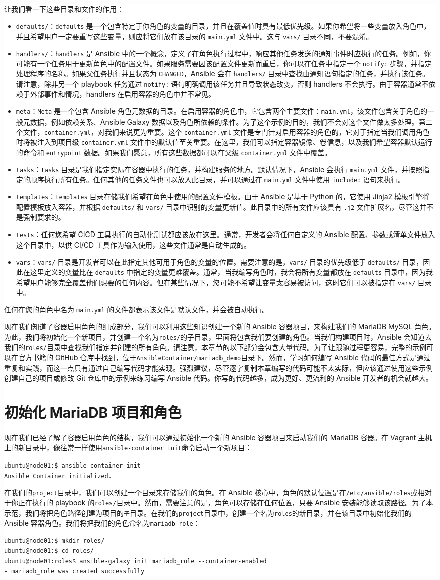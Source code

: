 让我们看一下这些目录和文件的作用：

+   `defaults/`：`defaults` 是一个包含特定于你角色的变量的目录，并且在覆盖值时具有最低优先级。如果你希望将一些变量放入角色中，并且希望用户一定要重写这些变量，则应将它们放在该目录的 `main.yml` 文件中。这与 `vars/` 目录不同，不要混淆。

+   `handlers/`：`handlers` 是 Ansible 中的一个概念，定义了在角色执行过程中，响应其他任务发送的通知事件时应执行的任务。例如，你可能有一个任务用于更新角色中的配置文件。如果服务需要因该配置文件更新而重启，你可以在任务中指定一个 `notify:` 步骤，并指定处理程序的名称。如果父任务执行并且状态为 `CHANGED`，Ansible 会在 `handlers/` 目录中查找由通知语句指定的任务，并执行该任务。请注意，除非另一个 playbook 任务通过 `notify:` 语句明确调用该任务并且导致状态改变，否则 handlers 不会执行。由于容器通常不依赖于外部事件和情况，handlers 在启用容器的角色中并不常见。

+   `meta`：`Meta` 是一个包含 Ansible 角色元数据的目录。在启用容器的角色中，它包含两个主要文件：`main.yml`，该文件包含关于角色的一般元数据，例如依赖关系、Ansible Galaxy 数据以及角色所依赖的条件。为了这个示例的目的，我们不会对这个文件做太多处理。第二个文件，`container.yml`，对我们来说更为重要。这个 `container.yml` 文件是专门针对启用容器的角色的，它对于指定当我们调用角色时将被注入到项目级 `container.yml` 文件中的默认值至关重要。在这里，我们可以指定容器镜像、卷信息，以及我们希望容器默认运行的命令和 `entrypoint` 数据。如果我们愿意，所有这些数据都可以在父级 `container.yml` 文件中覆盖。

+   `tasks`：`tasks` 目录是我们指定实际在容器中执行的任务，并构建服务的地方。默认情况下，Ansible 会执行 `main.yml` 文件，并按照指定的顺序执行所有任务。任何其他的任务文件也可以放入此目录，并可以通过在 `main.yml` 文件中使用 `include:` 语句来执行。

+   `templates`：`templates` 目录存储我们希望在角色中使用的配置文件模板。由于 Ansible 是基于 Python 的，它使用 Jinja2 模板引擎将配置模板放入容器，并根据 `defaults/` 和 `vars/` 目录中识别的变量更新值。此目录中的所有文件应该具有 `.j2` 文件扩展名，尽管这并不是强制要求的。

+   `tests`：任何您希望 CICD 工具执行的自动化测试都应该放在这里。通常，开发者会将任何自定义的 Ansible 配置、参数或清单文件放入这个目录中，以供 CI/CD 工具作为输入使用，这些文件通常是自动生成的。

+   `vars`：`vars/` 目录是开发者可以在此指定其他可用于角色的变量的位置。需要注意的是，`vars/` 目录的优先级低于 `defaults/` 目录，因此在这里定义的变量比在 `defaults` 中指定的变量更难覆盖。通常，当我编写角色时，我会将所有变量都放在 `defaults` 目录中，因为我希望用户能够完全覆盖他们想要的任何内容。但在某些情况下，您可能不希望让变量太容易被访问，这时它们可以被指定在 `vars/` 目录中。

任何在您的角色中名为 `main.yml` 的文件都表示该文件是默认文件，并会被自动执行。

现在我们知道了容器启用角色的组成部分，我们可以利用这些知识创建一个新的 Ansible 容器项目，来构建我们的 MariaDB MySQL 角色。为此，我们将初始化一个新项目，并创建一个名为`roles/`的子目录，里面将包含我们要创建的角色。当我们构建项目时，Ansible 会知道去我们的`roles/`目录中查找我们指定并创建的所有角色。请注意，本章节的以下部分会包含大量代码。为了让跟随过程更容易，完整的示例可以在官方书籍的 GitHub 仓库中找到，位于`AnsibleContainer/mariadb_demo`目录下。然而，学习如何编写 Ansible 代码的最佳方式是通过重复和实践，而这一点只有通过自己编写代码才能实现。强烈建议，尽管逐字复制本章编写的代码可能不太实际，但应该通过使用这些示例创建自己的项目或修改 Git 仓库中的示例来练习编写 Ansible 代码。你写的代码越多，成为更好、更流利的 Ansible 开发者的机会就越大。

# 初始化 MariaDB 项目和角色

现在我们已经了解了容器启用角色的结构，我们可以通过初始化一个新的 Ansible 容器项目来启动我们的 MariaDB 容器。在 Vagrant 主机上的新目录中，像往常一样使用`ansible-container init`命令启动一个新项目：

```
ubuntu@node01:$ ansible-container init 
Ansible Container initialized.
```

在我们的`project`目录中，我们可以创建一个目录来存储我们的角色。在 Ansible 核心中，角色的默认位置是在`/etc/ansible/roles`或相对于你正在执行的 playbook 的`roles/`目录中。然而，需要注意的是，角色可以存储在任何位置，只要 Ansible 安装能够读取该路径。为了本示范，我们将把角色路径创建为项目的`子`目录。在我们的`project`目录中，创建一个名为`roles`的新目录，并在该目录中初始化我们的 Ansible 容器角色。我们将把我们的角色命名为`mariadb_role`：

```
ubuntu@node01:$ mkdir roles/
ubuntu@node01:$ cd roles/
ubuntu@node01:roles$ ansible-galaxy init mariadb_role --container-enabled
- mariadb_role was created successfully
```
